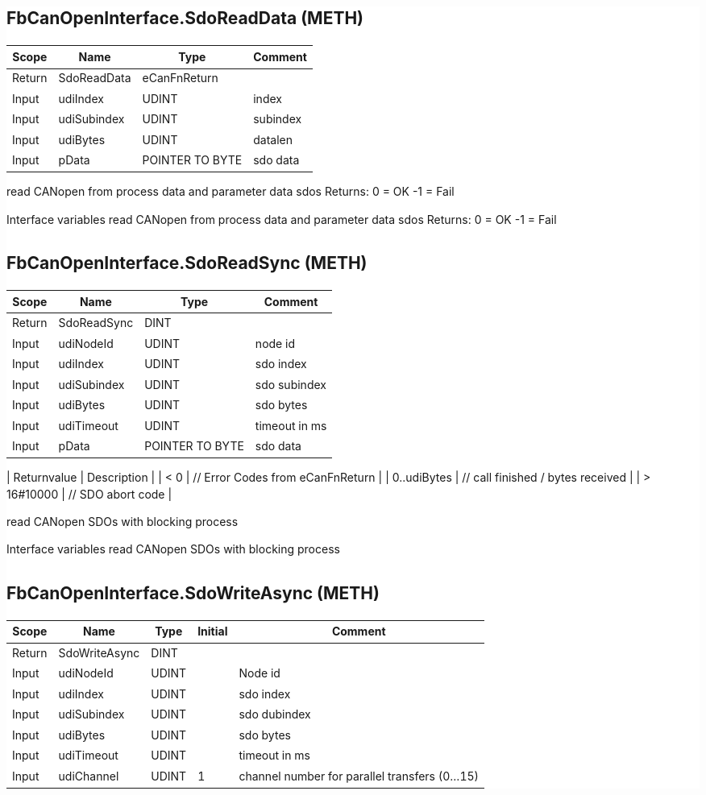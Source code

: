 ## FbCanOpenInterface.SdoReadData (METH)


| Scope | Name | Type | Comment |
| --- | --- | --- | --- |
| Return | SdoReadData | eCanFnReturn |  |
| Input | udiIndex | UDINT | index |
| Input | udiSubindex | UDINT | subindex |
| Input | udiBytes | UDINT | datalen |
| Input | pData | POINTER TO BYTE | sdo data |

read CANopen from process data and parameter data sdos Returns: 0 = OK -1 = Fail

Interface variables read CANopen from process data and parameter data sdos Returns: 0 = OK -1 = Fail

## FbCanOpenInterface.SdoReadSync (METH)


| Scope | Name | Type | Comment |
| --- | --- | --- | --- |
| Return | SdoReadSync | DINT |  |
| Input | udiNodeId | UDINT | node id |
| Input | udiIndex | UDINT | sdo index |
| Input | udiSubindex | UDINT | sdo subindex |
| Input | udiBytes | UDINT | sdo bytes |
| Input | udiTimeout | UDINT | timeout in ms |
| Input | pData | POINTER TO BYTE | sdo data |

| Returnvalue | Description |
| < 0 | // Error Codes from eCanFnReturn |
| 0..udiBytes | // call finished / bytes received |
| > 16#10000 | // SDO abort code |

read CANopen SDOs with blocking process

Interface variables read CANopen SDOs with blocking process

## FbCanOpenInterface.SdoWriteAsync (METH)


| Scope | Name | Type | Initial | Comment |
| --- | --- | --- | --- | --- |
| Return | SdoWriteAsync | DINT |  |  |
| Input | udiNodeId | UDINT |  | Node id |
| Input | udiIndex | UDINT |  | sdo index |
| Input | udiSubindex | UDINT |  | sdo dubindex |
| Input | udiBytes | UDINT |  | sdo bytes |
| Input | udiTimeout | UDINT |  | timeout in ms |
| Input | udiChannel | UDINT | 1 | channel number for parallel transfers (0…15) |